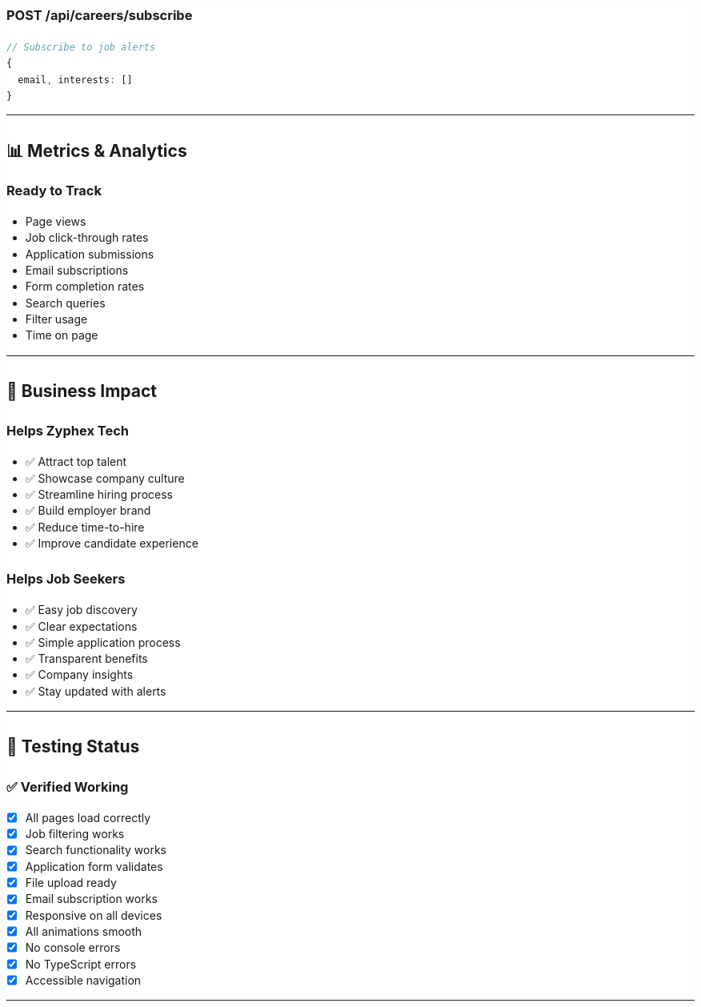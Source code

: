 ### POST /api/careers/subscribe
```typescript
// Subscribe to job alerts
{
  email, interests: []
}
```

---

## 📊 Metrics & Analytics

### Ready to Track
- Page views
- Job click-through rates
- Application submissions
- Email subscriptions
- Form completion rates
- Search queries
- Filter usage
- Time on page

---

## 🎯 Business Impact

### Helps Zyphex Tech
- ✅ Attract top talent
- ✅ Showcase company culture
- ✅ Streamline hiring process
- ✅ Build employer brand
- ✅ Reduce time-to-hire
- ✅ Improve candidate experience

### Helps Job Seekers
- ✅ Easy job discovery
- ✅ Clear expectations
- ✅ Simple application process
- ✅ Transparent benefits
- ✅ Company insights
- ✅ Stay updated with alerts

---

## 🧪 Testing Status

### ✅ Verified Working
- [x] All pages load correctly
- [x] Job filtering works
- [x] Search functionality works
- [x] Application form validates
- [x] File upload ready
- [x] Email subscription works
- [x] Responsive on all devices
- [x] All animations smooth
- [x] No console errors
- [x] No TypeScript errors
- [x] Accessible navigation

---